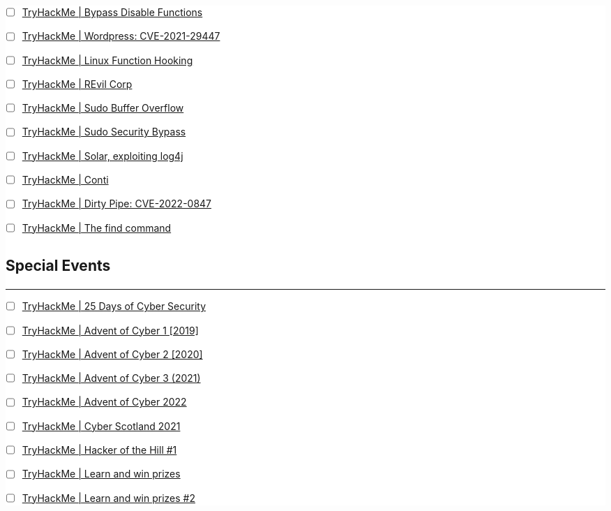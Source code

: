 - [ ] [TryHackMe | Bypass Disable Functions](https://tryhackme.com/room/bypassdisablefunctions)

- [ ] [TryHackMe | Wordpress: CVE-2021-29447](https://tryhackme.com/room/wordpresscve202129447)

- [ ] [TryHackMe | Linux Function Hooking](https://tryhackme.com/room/linuxfunctionhooking)

- [ ] [TryHackMe | REvil Corp](https://tryhackme.com/room/revilcorp)

- [ ] [TryHackMe | Sudo Buffer Overflow](https://tryhackme.com/room/sudovulnsbof)

- [ ] [TryHackMe | Sudo Security Bypass](https://tryhackme.com/room/sudovulnsbypass)

- [ ] [TryHackMe | Solar, exploiting log4j](https://tryhackme.com/room/solar)

- [ ] [TryHackMe | Conti](https://tryhackme.com/room/contiransomwarehgh)

- [ ] [TryHackMe | Dirty Pipe: CVE-2022-0847](https://tryhackme.com/room/dirtypipe)

- [ ] [TryHackMe | The find command](https://tryhackme.com/room/thefindcommand)

## Special Events

---

- [ ] [TryHackMe | 25 Days of Cyber Security](https://tryhackme.com/room/learncyberin25days)

- [ ] [TryHackMe | Advent of Cyber 1 [2019]](https://tryhackme.com/room/25daysofchristmas)

- [ ] [TryHackMe | Advent of Cyber 2 [2020]](https://tryhackme.com/room/adventofcyber2)

- [ ] [TryHackMe | Advent of Cyber 3 (2021)](https://tryhackme.com/room/adventofcyber3)

- [ ] [TryHackMe | Advent of Cyber 2022](https://tryhackme.com/room/adventofcyber4)

- [ ] [TryHackMe | Cyber Scotland 2021](https://tryhackme.com/room/cyberweek2021)

- [ ] [TryHackMe | Hacker of the Hill #1](https://tryhackme.com/room/hackerofthehill)

- [ ] [TryHackMe | Learn and win prizes](https://tryhackme.com/room/tickets1)

- [ ] [TryHackMe | Learn and win prizes #2](https://tryhackme.com/room/tickets2)
